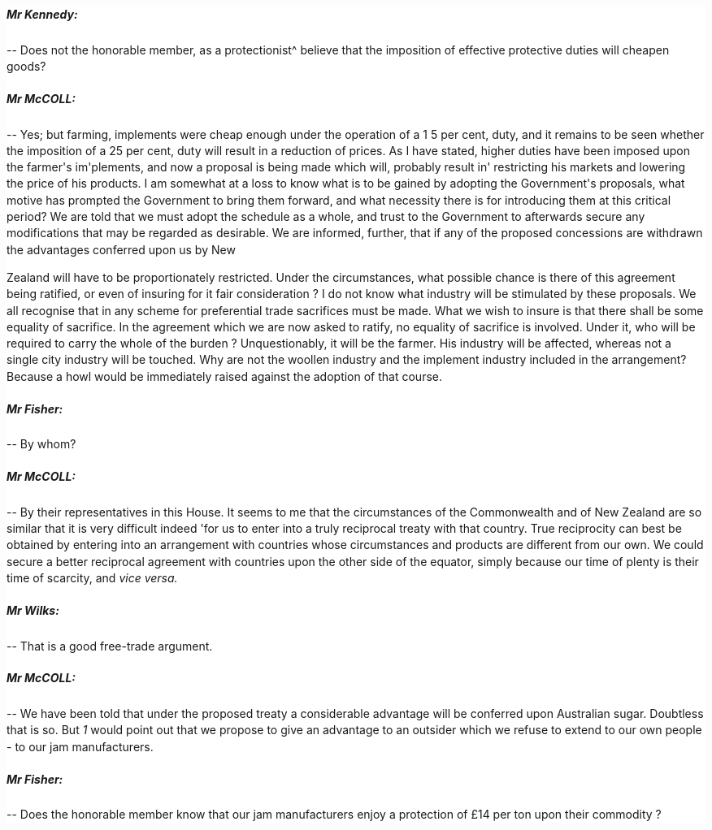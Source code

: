 ##### Mr Kennedy:

--  Does  not  the honorable member, as a protectionist^ believe that the imposition of effective  protective  duties will cheapen goods? 

##### Mr McCOLL:

-- Yes; but farming, implements were cheap enough under the operation of a  1  5 per cent, duty, and it remains to be seen whether the imposition of a 25 per cent, duty will result in a reduction of prices. As I have stated, higher duties have been imposed upon the farmer's im'plements, and now a proposal is being made which will, probably result in' restricting his markets and lowering the price of his products. I am somewhat at a loss to know what is to  be  gained by adopting the Government's proposals, what motive has prompted the Government to bring them forward, and what necessity there is for introducing them at this critical period? We are told that we must adopt the schedule as  a  whole, and trust to the Government to afterwards secure any modifications that may be regarded as desirable. We are informed, further, that if any of the proposed concessions are withdrawn the advantages conferred upon us by New 

Zealand will have to be proportionately restricted. Under the circumstances, what possible chance is there of this agreement being ratified, or even of insuring for it fair consideration ? I do not know what industry will be stimulated by these proposals. We all recognise that in any scheme for preferential trade sacrifices must be made. What we wish to insure is that there shall be some equality of sacrifice. In the agreement which we are now asked to ratify, no equality of sacrifice is involved. Under it, who will be required to carry the whole of the burden ? Unquestionably, it will be the farmer.  His  industry will be affected, whereas not a single city industry will be touched. Why are not the woollen industry and the implement industry included in the arrangement? Because a howl would be immediately raised against the adoption of that course. 

##### Mr Fisher:

--  By whom? 

##### Mr McCOLL:

-- By their representatives in this House. It seems to me that the circumstances of the Commonwealth and of New Zealand are so similar that it is very difficult indeed 'for us to enter into a truly reciprocal treaty with that country. True reciprocity can best be obtained by entering into an arrangement with countries whose circumstances and products are different from our own. We could secure a better reciprocal agreement with countries upon the other side of the equator, simply because our time of plenty is their time of scarcity, and  *vice versa.* 

##### Mr Wilks:

--  That is a good free-trade argument. 

##### Mr McCOLL:

-- We have been told that under the proposed treaty a considerable advantage will be conferred upon Australian sugar. Doubtless that is so. But  *1*  would point out that we propose to give an advantage to an outsider which we refuse to extend to our own people - to our jam manufacturers. 

##### Mr Fisher:

--  Does the honorable member know that our jam manufacturers enjoy a protection of £14 per ton upon their commodity ? 
